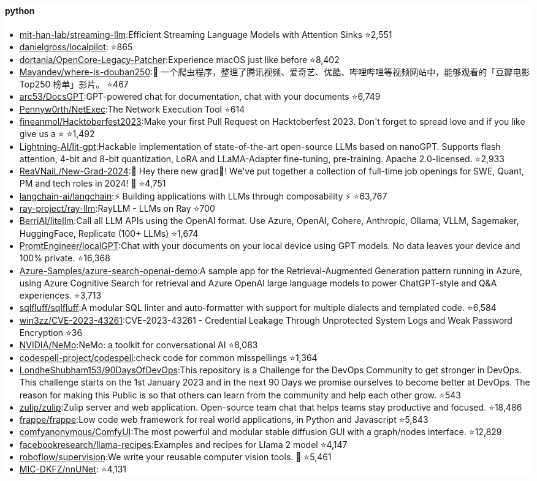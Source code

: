 #### python
* [mit-han-lab/streaming-llm](https://github.com/mit-han-lab/streaming-llm):Efficient Streaming Language Models with Attention Sinks ⭐2,551
* [danielgross/localpilot](https://github.com/danielgross/localpilot): ⭐865
* [dortania/OpenCore-Legacy-Patcher](https://github.com/dortania/OpenCore-Legacy-Patcher):Experience macOS just like before ⭐8,402
* [Mayandev/where-is-douban250](https://github.com/Mayandev/where-is-douban250):🐛 一个爬虫程序，整理了腾讯视频、爱奇艺、优酷、哔哩哔哩等视频网站中，能够观看的「豆瓣电影 Top250 榜单」影片。 ⭐467
* [arc53/DocsGPT](https://github.com/arc53/DocsGPT):GPT-powered chat for documentation, chat with your documents ⭐6,749
* [Pennyw0rth/NetExec](https://github.com/Pennyw0rth/NetExec):The Network Execution Tool ⭐614
* [fineanmol/Hacktoberfest2023](https://github.com/fineanmol/Hacktoberfest2023):Make your first Pull Request on Hacktoberfest 2023. Don't forget to spread love and if you like give us a ⭐️ ⭐1,492
* [Lightning-AI/lit-gpt](https://github.com/Lightning-AI/lit-gpt):Hackable implementation of state-of-the-art open-source LLMs based on nanoGPT. Supports flash attention, 4-bit and 8-bit quantization, LoRA and LLaMA-Adapter fine-tuning, pre-training. Apache 2.0-licensed. ⭐2,933
* [ReaVNaiL/New-Grad-2024](https://github.com/ReaVNaiL/New-Grad-2024):👋 Hey there new grad🎉! We've put together a collection of full-time job openings for SWE, Quant, PM and tech roles in 2024! 🚀 ⭐4,751
* [langchain-ai/langchain](https://github.com/langchain-ai/langchain):⚡ Building applications with LLMs through composability ⚡ ⭐63,767
* [ray-project/ray-llm](https://github.com/ray-project/ray-llm):RayLLM - LLMs on Ray ⭐700
* [BerriAI/litellm](https://github.com/BerriAI/litellm):Call all LLM APIs using the OpenAI format. Use Azure, OpenAI, Cohere, Anthropic, Ollama, VLLM, Sagemaker, HuggingFace, Replicate (100+ LLMs) ⭐1,674
* [PromtEngineer/localGPT](https://github.com/PromtEngineer/localGPT):Chat with your documents on your local device using GPT models. No data leaves your device and 100% private. ⭐16,368
* [Azure-Samples/azure-search-openai-demo](https://github.com/Azure-Samples/azure-search-openai-demo):A sample app for the Retrieval-Augmented Generation pattern running in Azure, using Azure Cognitive Search for retrieval and Azure OpenAI large language models to power ChatGPT-style and Q&A experiences. ⭐3,713
* [sqlfluff/sqlfluff](https://github.com/sqlfluff/sqlfluff):A modular SQL linter and auto-formatter with support for multiple dialects and templated code. ⭐6,584
* [win3zz/CVE-2023-43261](https://github.com/win3zz/CVE-2023-43261):CVE-2023-43261 - Credential Leakage Through Unprotected System Logs and Weak Password Encryption ⭐36
* [NVIDIA/NeMo](https://github.com/NVIDIA/NeMo):NeMo: a toolkit for conversational AI ⭐8,083
* [codespell-project/codespell](https://github.com/codespell-project/codespell):check code for common misspellings ⭐1,364
* [LondheShubham153/90DaysOfDevOps](https://github.com/LondheShubham153/90DaysOfDevOps):This repository is a Challenge for the DevOps Community to get stronger in DevOps. This challenge starts on the 1st January 2023 and in the next 90 Days we promise ourselves to become better at DevOps. The reason for making this Public is so that others can learn from the community and help each other grow. ⭐543
* [zulip/zulip](https://github.com/zulip/zulip):Zulip server and web application. Open-source team chat that helps teams stay productive and focused. ⭐18,486
* [frappe/frappe](https://github.com/frappe/frappe):Low code web framework for real world applications, in Python and Javascript ⭐5,843
* [comfyanonymous/ComfyUI](https://github.com/comfyanonymous/ComfyUI):The most powerful and modular stable diffusion GUI with a graph/nodes interface. ⭐12,829
* [facebookresearch/llama-recipes](https://github.com/facebookresearch/llama-recipes):Examples and recipes for Llama 2 model ⭐4,147
* [roboflow/supervision](https://github.com/roboflow/supervision):We write your reusable computer vision tools. 💜 ⭐5,461
* [MIC-DKFZ/nnUNet](https://github.com/MIC-DKFZ/nnUNet): ⭐4,131
